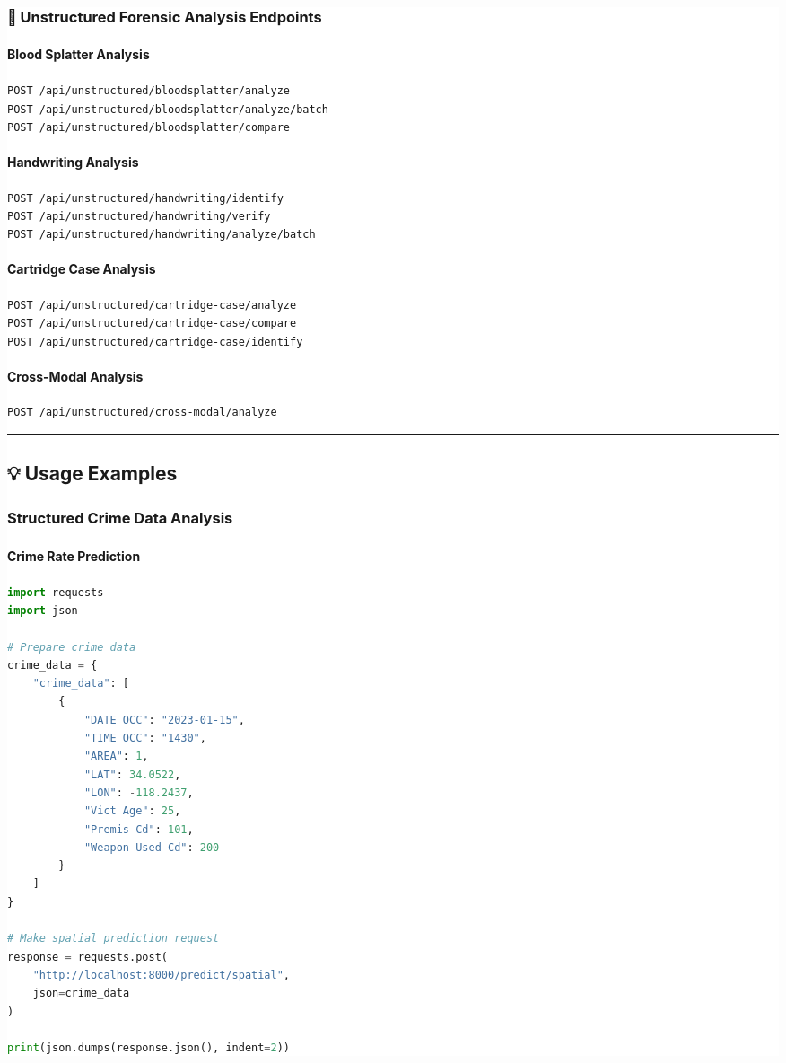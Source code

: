 ### 🧬 Unstructured Forensic Analysis Endpoints

#### Blood Splatter Analysis
```http
POST /api/unstructured/bloodsplatter/analyze
POST /api/unstructured/bloodsplatter/analyze/batch
POST /api/unstructured/bloodsplatter/compare
```

#### Handwriting Analysis
```http
POST /api/unstructured/handwriting/identify
POST /api/unstructured/handwriting/verify
POST /api/unstructured/handwriting/analyze/batch
```

#### Cartridge Case Analysis
```http
POST /api/unstructured/cartridge-case/analyze
POST /api/unstructured/cartridge-case/compare
POST /api/unstructured/cartridge-case/identify
```

#### Cross-Modal Analysis
```http
POST /api/unstructured/cross-modal/analyze
```

---

## 💡 Usage Examples

### Structured Crime Data Analysis

#### Crime Rate Prediction
```python
import requests
import json

# Prepare crime data
crime_data = {
    "crime_data": [
        {
            "DATE OCC": "2023-01-15",
            "TIME OCC": "1430",
            "AREA": 1,
            "LAT": 34.0522,
            "LON": -118.2437,
            "Vict Age": 25,
            "Premis Cd": 101,
            "Weapon Used Cd": 200
        }
    ]
}

# Make spatial prediction request
response = requests.post(
    "http://localhost:8000/predict/spatial",
    json=crime_data
)

print(json.dumps(response.json(), indent=2))
```
